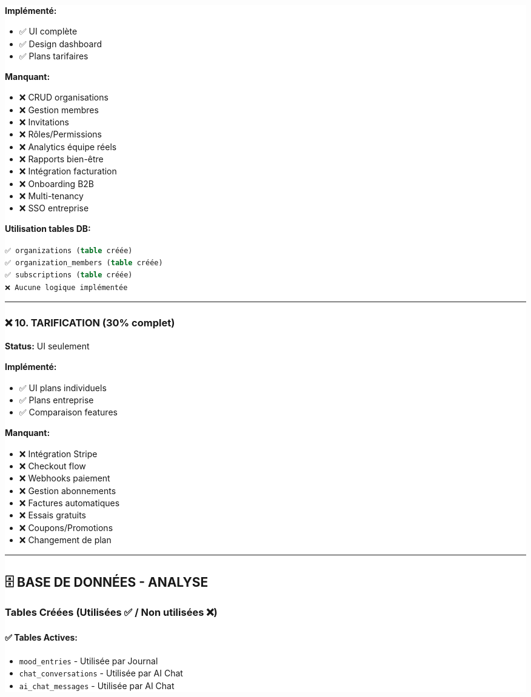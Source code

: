 **Implémenté:**
- ✅ UI complète
- ✅ Design dashboard
- ✅ Plans tarifaires

**Manquant:**
- ❌ CRUD organisations
- ❌ Gestion membres
- ❌ Invitations
- ❌ Rôles/Permissions
- ❌ Analytics équipe réels
- ❌ Rapports bien-être
- ❌ Intégration facturation
- ❌ Onboarding B2B
- ❌ Multi-tenancy
- ❌ SSO entreprise

**Utilisation tables DB:**
```sql
✅ organizations (table créée)
✅ organization_members (table créée)
✅ subscriptions (table créée)
❌ Aucune logique implémentée
```

---

### ❌ 10. TARIFICATION (30% complet)
**Status:** UI seulement

**Implémenté:**
- ✅ UI plans individuels
- ✅ Plans entreprise
- ✅ Comparaison features

**Manquant:**
- ❌ Intégration Stripe
- ❌ Checkout flow
- ❌ Webhooks paiement
- ❌ Gestion abonnements
- ❌ Factures automatiques
- ❌ Essais gratuits
- ❌ Coupons/Promotions
- ❌ Changement de plan

---

## 🗄️ BASE DE DONNÉES - ANALYSE

### Tables Créées (Utilisées ✅ / Non utilisées ❌)

#### ✅ Tables Actives:
- `mood_entries` - Utilisée par Journal
- `chat_conversations` - Utilisée par AI Chat
- `ai_chat_messages` - Utilisée par AI Chat
